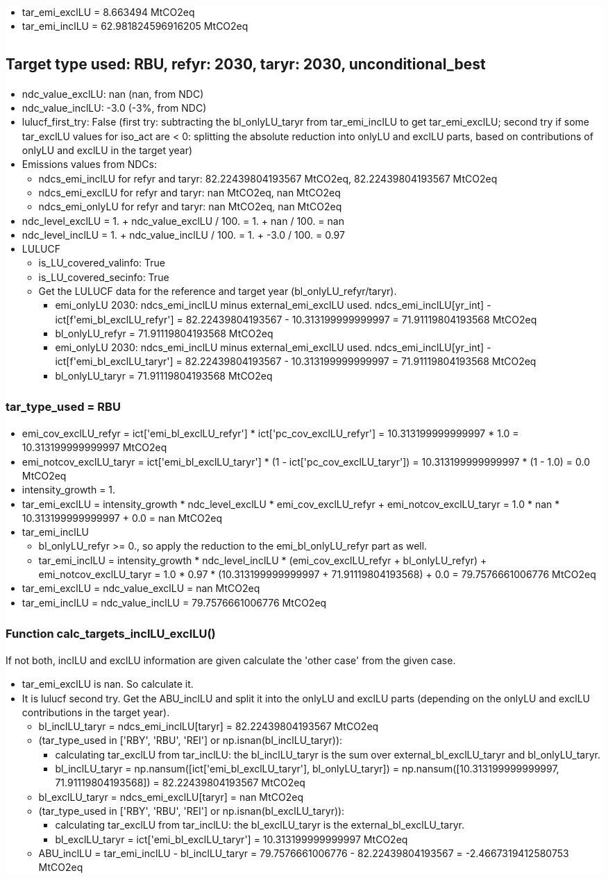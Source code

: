 - tar_emi_exclLU = 8.663494 MtCO2eq
- tar_emi_inclLU = 62.981824596916205 MtCO2eq



## Target type used: RBU, refyr: 2030, taryr: 2030, unconditional_best
- ndc_value_exclLU: nan (nan, from NDC)
- ndc_value_inclLU: -3.0 (-3%, from NDC)
- lulucf_first_try: False
(first try: subtracting the bl_onlyLU_taryr from tar_emi_inclLU to get tar_emi_exclLU;
second try if some tar_exclLU values for iso_act are < 0: splitting the absolute reduction into onlyLU and exclLU parts, based on contributions of onlyLU and exclLU in the target year)
- Emissions values from NDCs:
  - ndcs_emi_inclLU for refyr and taryr: 82.22439804193567 MtCO2eq, 82.22439804193567 MtCO2eq
  - ndcs_emi_exclLU for refyr and taryr: nan MtCO2eq, nan MtCO2eq
  - ndcs_emi_onlyLU for refyr and taryr: nan MtCO2eq, nan MtCO2eq
- ndc_level_exclLU = 1. + ndc_value_exclLU / 100. = 1. + nan / 100. = nan
- ndc_level_inclLU = 1. + ndc_value_inclLU / 100. = 1. + -3.0 / 100. = 0.97
- LULUCF
  - is_LU_covered_valinfo: True
  - is_LU_covered_secinfo: True
  - Get the LULUCF data for the reference and target year (bl_onlyLU_refyr/taryr).
    - emi_onlyLU 2030: ndcs_emi_inclLU minus external_emi_exclLU used. ndcs_emi_inclLU[yr_int] - ict[f'emi_bl_exclLU_refyr'] = 82.22439804193567 - 10.313199999999997 = 71.91119804193568 MtCO2eq
    - bl_onlyLU_refyr = 71.91119804193568 MtCO2eq
    - emi_onlyLU 2030: ndcs_emi_inclLU minus external_emi_exclLU used. ndcs_emi_inclLU[yr_int] - ict[f'emi_bl_exclLU_taryr'] = 82.22439804193567 - 10.313199999999997 = 71.91119804193568 MtCO2eq
    - bl_onlyLU_taryr = 71.91119804193568 MtCO2eq
### tar_type_used = RBU
- emi_cov_exclLU_refyr = ict['emi_bl_exclLU_refyr'] * ict['pc_cov_exclLU_refyr'] = 10.313199999999997 * 1.0 = 10.313199999999997 MtCO2eq
- emi_notcov_exclLU_taryr = ict['emi_bl_exclLU_taryr'] * (1 - ict['pc_cov_exclLU_taryr']) = 10.313199999999997 * (1 - 1.0) = 0.0 MtCO2eq
- intensity_growth = 1.
- tar_emi_exclLU = intensity_growth * ndc_level_exclLU * emi_cov_exclLU_refyr + emi_notcov_exclLU_taryr = 1.0 * nan * 10.313199999999997 + 0.0 = nan MtCO2eq
- tar_emi_inclLU
  - bl_onlyLU_refyr >= 0., so apply the reduction to the emi_bl_onlyLU_refyr part as well.
  - tar_emi_inclLU = intensity_growth * ndc_level_inclLU * (emi_cov_exclLU_refyr + bl_onlyLU_refyr) + emi_notcov_exclLU_taryr = 1.0 * 0.97 * (10.313199999999997 + 71.91119804193568) + 0.0 = 79.7576661006776 MtCO2eq
- tar_emi_exclLU = ndc_value_exclLU = nan MtCO2eq
- tar_emi_inclLU = ndc_value_inclLU = 79.7576661006776 MtCO2eq
### Function calc_targets_inclLU_exclLU()
If not both, inclLU and exclLU information are given calculate the 'other case' from the given case.
- tar_emi_exclLU is nan. So calculate it.
- It is lulucf second try. Get the ABU_inclLU and split it into the onlyLU and exclLU parts (depending on the onlyLU and exclLU contributions in the target year).
  - bl_inclLU_taryr = ndcs_emi_inclLU[taryr] = 82.22439804193567 MtCO2eq
  - (tar_type_used in ['RBY', 'RBU', 'REI'] or np.isnan(bl_inclLU_taryr)):
    - calculating tar_exclLU from tar_inclLU: the bl_inclLU_taryr is the sum over external_bl_exclLU_taryr and bl_onlyLU_taryr.
    - bl_inclLU_taryr = np.nansum([ict['emi_bl_exclLU_taryr'], bl_onlyLU_taryr]) = np.nansum([10.313199999999997, 71.91119804193568]) = 82.22439804193567 MtCO2eq
  - bl_exclLU_taryr = ndcs_emi_exclLU[taryr] = nan MtCO2eq
  - (tar_type_used in ['RBY', 'RBU', 'REI'] or np.isnan(bl_exclLU_taryr)):
    - calculating tar_exclLU from tar_inclLU: the bl_exclLU_taryr is the external_bl_exclLU_taryr.
    - bl_exclLU_taryr = ict['emi_bl_exclLU_taryr'] = 10.313199999999997 MtCO2eq
  - ABU_inclLU = tar_emi_inclLU - bl_inclLU_taryr = 79.7576661006776 - 82.22439804193567 = -2.4667319412580753 MtCO2eq